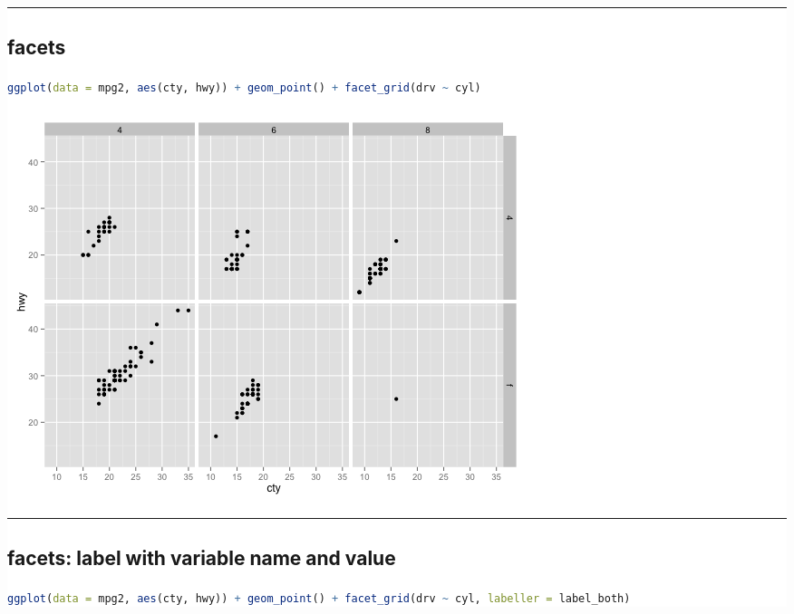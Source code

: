 
---

## facets


```r
ggplot(data = mpg2, aes(cty, hwy)) + geom_point() + facet_grid(drv ~ cyl)
```

![plot of chunk unnamed-chunk-36](figure/unnamed-chunk-36.png) 


---

## facets: label with variable name and value


```r
ggplot(data = mpg2, aes(cty, hwy)) + geom_point() + facet_grid(drv ~ cyl, labeller = label_both)
```
